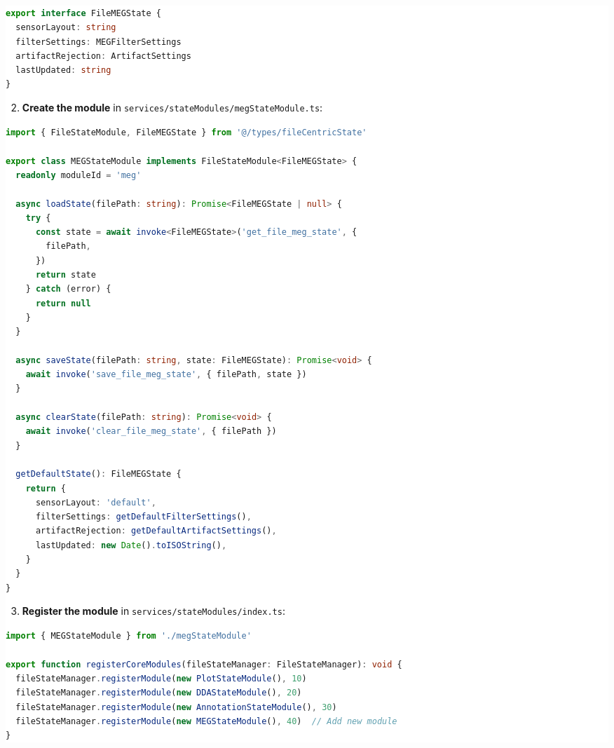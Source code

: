 ```typescript
export interface FileMEGState {
  sensorLayout: string
  filterSettings: MEGFilterSettings
  artifactRejection: ArtifactSettings
  lastUpdated: string
}
```

2. **Create the module** in `services/stateModules/megStateModule.ts`:

```typescript
import { FileStateModule, FileMEGState } from '@/types/fileCentricState'

export class MEGStateModule implements FileStateModule<FileMEGState> {
  readonly moduleId = 'meg'

  async loadState(filePath: string): Promise<FileMEGState | null> {
    try {
      const state = await invoke<FileMEGState>('get_file_meg_state', {
        filePath,
      })
      return state
    } catch (error) {
      return null
    }
  }

  async saveState(filePath: string, state: FileMEGState): Promise<void> {
    await invoke('save_file_meg_state', { filePath, state })
  }

  async clearState(filePath: string): Promise<void> {
    await invoke('clear_file_meg_state', { filePath })
  }

  getDefaultState(): FileMEGState {
    return {
      sensorLayout: 'default',
      filterSettings: getDefaultFilterSettings(),
      artifactRejection: getDefaultArtifactSettings(),
      lastUpdated: new Date().toISOString(),
    }
  }
}
```

3. **Register the module** in `services/stateModules/index.ts`:

```typescript
import { MEGStateModule } from './megStateModule'

export function registerCoreModules(fileStateManager: FileStateManager): void {
  fileStateManager.registerModule(new PlotStateModule(), 10)
  fileStateManager.registerModule(new DDAStateModule(), 20)
  fileStateManager.registerModule(new AnnotationStateModule(), 30)
  fileStateManager.registerModule(new MEGStateModule(), 40)  // Add new module
}
```
